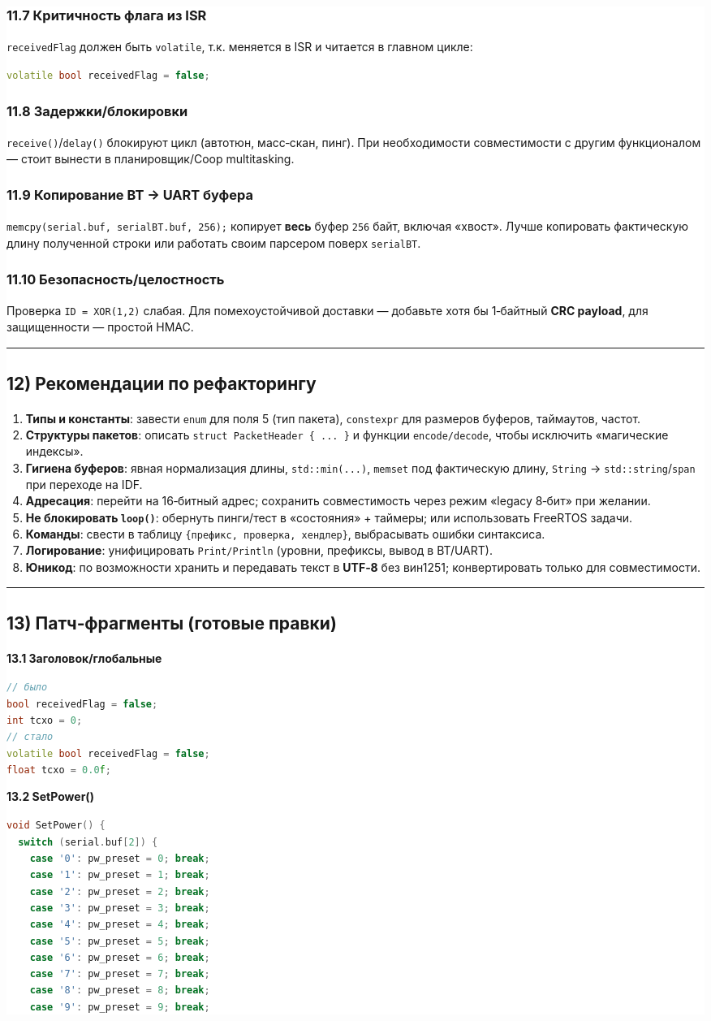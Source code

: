 ### 11.7 **Критичность флага из ISR**
`receivedFlag` должен быть `volatile`, т.к. меняется в ISR и читается в главном цикле:
```cpp
volatile bool receivedFlag = false;
```

### 11.8 **Задержки/блокировки**
`receive()`/`delay()` блокируют цикл (автотюн, масс‑скан, пинг). При необходимости совместимости с другим функционалом — стоит вынести в планировщик/Coop multitasking.

### 11.9 **Копирование BT → UART буфера**
`memcpy(serial.buf, serialBT.buf, 256);` копирует **весь** буфер `256` байт, включая «хвост». Лучше копировать фактическую длину полученной строки или работать своим парсером поверх `serialBT`.

### 11.10 **Безопасность/целостность**
Проверка `ID = XOR(1,2)` слабая. Для помехоустойчивой доставки — добавьте хотя бы 1‑байтный **CRC payload**, для защищенности — простой HMAC.

---

## 12) Рекомендации по рефакторингу
1. **Типы и константы**: завести `enum` для поля 5 (тип пакета), `constexpr` для размеров буферов, таймаутов, частот.
2. **Структуры пакетов**: описать `struct PacketHeader { ... }` и функции `encode/decode`, чтобы исключить «магические индексы».
3. **Гигиена буферов**: явная нормализация длины, `std::min(...)`, `memset` под фактическую длину, `String` → `std::string`/`span` при переходе на IDF.
4. **Адресация**: перейти на 16‑битный адрес; сохранить совместимость через режим «legacy 8‑бит» при желании.
5. **Не блокировать `loop()`**: обернуть пинги/тест в «состояния» + таймеры; или использовать FreeRTOS задачи.
6. **Команды**: свести в таблицу `{префикс, проверка, хендлер}`, выбрасывать ошибки синтаксиса.
7. **Логирование**: унифицировать `Print/Println` (уровни, префиксы, вывод в BT/UART).
8. **Юникод**: по возможности хранить и передавать текст в **UTF‑8** без вин1251; конвертировать только для совместимости.

---

## 13) Патч‑фрагменты (готовые правки)
**13.1 Заголовок/глобальные**
```cpp
// было
bool receivedFlag = false;
int tcxo = 0;
// стало
volatile bool receivedFlag = false;
float tcxo = 0.0f;
```

**13.2 SetPower()**
```cpp
void SetPower() {
  switch (serial.buf[2]) {
    case '0': pw_preset = 0; break;
    case '1': pw_preset = 1; break;
    case '2': pw_preset = 2; break;
    case '3': pw_preset = 3; break;
    case '4': pw_preset = 4; break;
    case '5': pw_preset = 5; break;
    case '6': pw_preset = 6; break;
    case '7': pw_preset = 7; break;
    case '8': pw_preset = 8; break;
    case '9': pw_preset = 9; break;
```